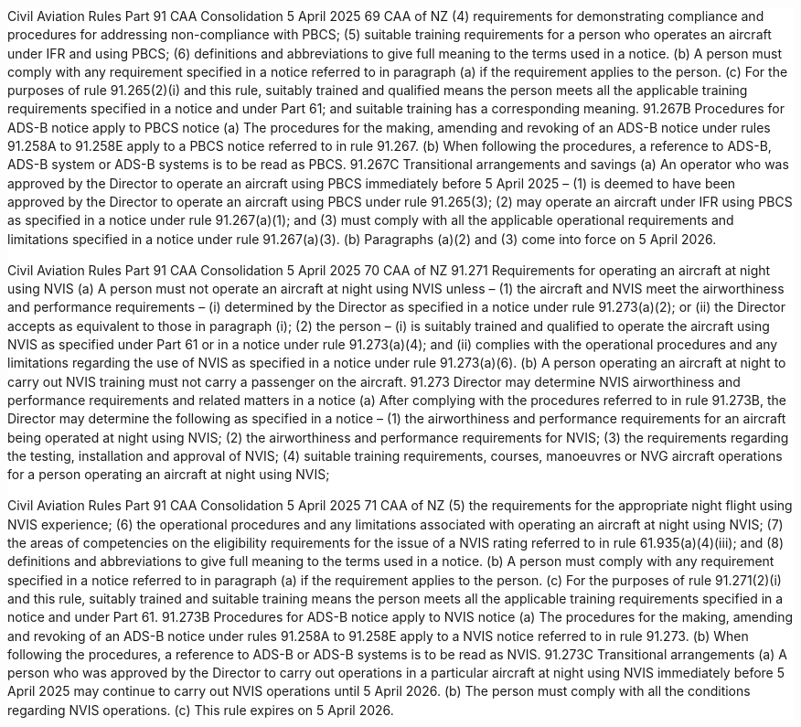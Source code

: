 Civil Aviation Rules   Part 91   CAA Consolidation  5 April 2025   69   CAA of NZ  (4)   requirements for demonstrating compliance and procedures for addressing non-compliance with PBCS;  (5)   suitable training requirements for a person who operates an aircraft under IFR and using PBCS;  (6)   definitions and abbreviations to give full meaning to the terms used in a notice.  (b)   A person must comply with any requirement specified in a notice referred to in paragraph (a) if the requirement applies to the person.  (c)   For the purposes of rule 91.265(2)(i) and this rule,   suitably trained and   qualified   means   the   person   meets   all   the   applicable   training requirements specified in a notice and under Part 61; and   suitable training  has a corresponding meaning.  91.267B Procedures for ADS-B notice apply to PBCS notice  (a)   The procedures for the making, amending and revoking of an ADS-B notice under rules 91.258A to 91.258E apply to a PBCS notice referred to in rule 91.267.  (b)   When following the procedures, a reference to ADS-B, ADS-B system or ADS-B systems is to be read as PBCS.  91.267C Transitional arrangements and savings  (a)   An operator who was approved by the Director to operate an aircraft using PBCS immediately before 5 April 2025 –  (1)   is deemed to have been approved by the Director to operate an aircraft using PBCS under rule 91.265(3);  (2)   may operate an aircraft under IFR using PBCS as specified in a notice under rule 91.267(a)(1); and  (3)   must comply with all the applicable operational requirements and limitations specified in a notice under rule 91.267(a)(3).  (b)   Paragraphs (a)(2) and (3) come into force on 5 April 2026.

Civil Aviation Rules   Part 91   CAA Consolidation  5 April 2025   70   CAA of NZ  91.271 Requirements for operating an aircraft at night using NVIS  (a)   A person must not operate an aircraft at night using NVIS unless –  (1)   the aircraft and NVIS meet the airworthiness and performance requirements –  (i)   determined by the Director as specified in a notice under rule 91.273(a)(2); or  (ii)   the Director accepts as equivalent to those in paragraph (i);  (2)   the person –  (i)   is suitably trained and qualified to operate the aircraft using NVIS as specified under Part 61 or in a notice under rule 91.273(a)(4); and  (ii)   complies   with   the   operational   procedures   and   any limitations regarding the use of NVIS as specified in a notice under rule 91.273(a)(6).  (b)   A person operating an aircraft at night to carry out NVIS training must not carry a passenger on the aircraft.  91.273 Director may determine NVIS airworthiness and performance requirements and related matters in a notice  (a)   After complying with the procedures referred to in rule 91.273B, the Director may determine the following as specified in a notice –  (1)   the airworthiness and performance requirements for an aircraft being operated at night using NVIS;  (2)   the airworthiness and performance requirements for NVIS;  (3)   the requirements regarding the testing, installation and approval of NVIS;  (4)   suitable training requirements, courses, manoeuvres or NVG aircraft operations for a person   operating   an   aircraft   at   night using NVIS;

Civil Aviation Rules   Part 91   CAA Consolidation  5 April 2025   71   CAA of NZ  (5)   the requirements for the appropriate night flight using NVIS experience;  (6)   the operational procedures and any limitations associated with operating an aircraft at night using NVIS;  (7)   the areas of competencies on the eligibility requirements for the issue of a NVIS rating referred to in rule 61.935(a)(4)(iii); and  (8)   definitions and abbreviations to give full meaning to the terms used in a notice.  (b)   A person must comply with any requirement specified in a notice referred to in paragraph (a) if the requirement applies to the person.  (c)   For the purposes of rule 91.271(2)(i) and this rule, suitably trained and suitable   training   means   the   person   meets   all   the   applicable   training requirements specified in a notice and under Part 61.  91.273B Procedures for ADS-B notice apply to NVIS notice  (a)   The procedures for the making, amending and revoking of an ADS-B notice under rules 91.258A to 91.258E apply to a NVIS notice referred to in rule 91.273.  (b)   When following the procedures, a reference to ADS-B or ADS-B systems is to be read as NVIS.  91.273C Transitional arrangements  (a)   A person who was approved by the Director to carry out operations in a particular aircraft at night using NVIS immediately before 5 April 2025 may continue to carry out NVIS operations until 5 April 2026.  (b)   The person must comply with all the conditions regarding NVIS operations.  (c)   This rule expires on 5 April 2026.
